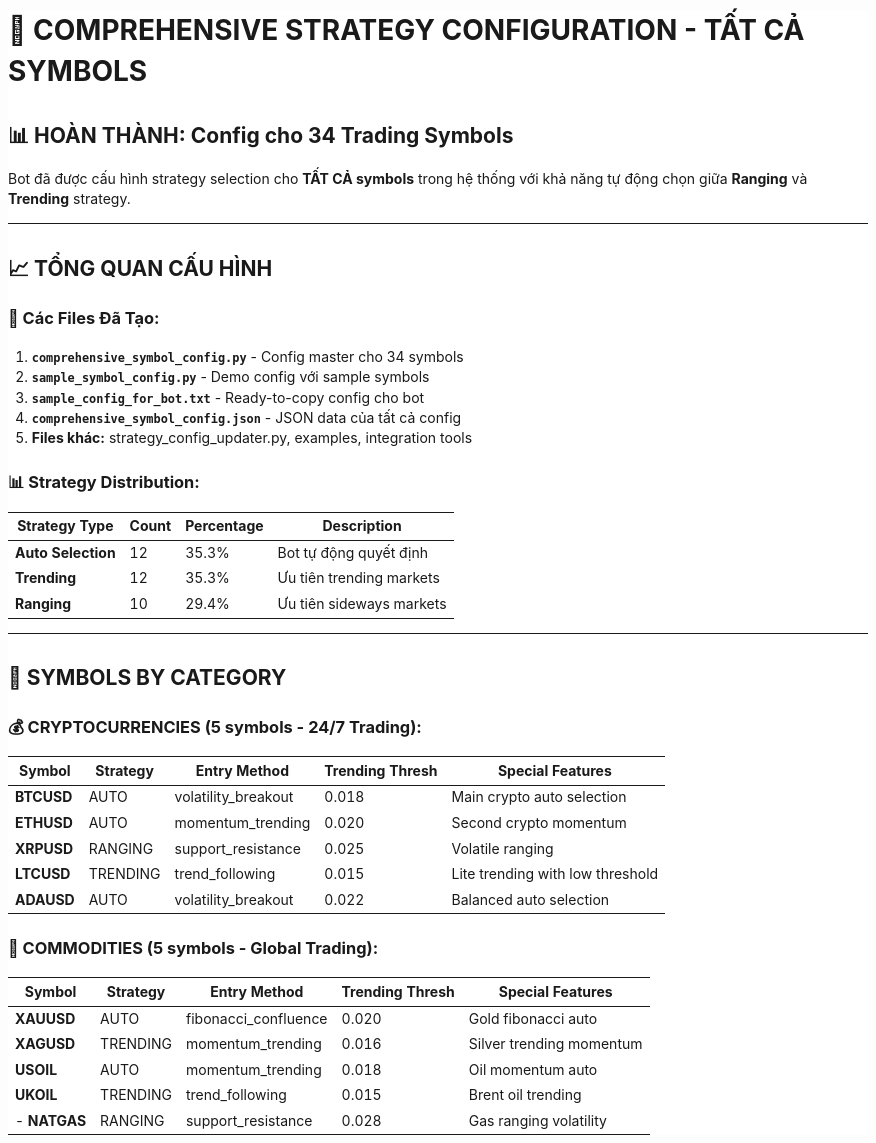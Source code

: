 # 🎯 COMPREHENSIVE STRATEGY CONFIGURATION - TẤT CẢ SYMBOLS

## 📊 **HOÀN THÀNH: Config cho 34 Trading Symbols**

Bot đã được cấu hình strategy selection cho **TẤT CẢ symbols** trong hệ thống với khả năng tự động chọn giữa **Ranging** và **Trending** strategy.

---

## 📈 **TỔNG QUAN CẤU HÌNH**

### **🎯 Các Files Đã Tạo:**

1. **`comprehensive_symbol_config.py`** - Config master cho 34 symbols
2. **`sample_symbol_config.py`** - Demo config với sample symbols
3. **`sample_config_for_bot.txt`** - Ready-to-copy config cho bot
4. **`comprehensive_symbol_config.json`** - JSON data của tất cả config
5. **Files khác:** strategy_config_updater.py, examples, integration tools

### **📊 Strategy Distribution:**

| Strategy Type | Count | Percentage | Description |
|---------------|-------|------------|-------------|
| **Auto Selection** | 12 | 35.3% | Bot tự động quyết định |
| **Trending** | 12 | 35.3% | Ưu tiên trending markets |
| **Ranging** | 10 | 29.4% | Ưu tiên sideways markets |

---

## 🏦 **SYMBOLS BY CATEGORY**

### **💰 CRYPTOCURRENCIES (5 symbols - 24/7 Trading):**

| Symbol | Strategy | Entry Method | Trending Thresh | Special Features |
|--------|----------|---------------|-----------------|------------------|
| **BTCUSD** | AUTO | volatility_breakout | 0.018 | Main crypto auto selection |
| **ETHUSD** | AUTO | momentum_trending | 0.020 | Second crypto momentum |
| **XRPUSD** | RANGING | support_resistance | 0.025 | Volatile ranging |
| **LTCUSD** | TRENDING | trend_following | 0.015 | Lite trending with low threshold |
| **ADAUSD** | AUTO | volatility_breakout | 0.022 | Balanced auto selection |

### **🥇 COMMODITIES (5 symbols - Global Trading):**

| Symbol | Strategy | Entry Method | Trending Thresh | Special Features |
|--------|----------|---------------|-----------------|------------------|
| **XAUUSD** | AUTO | fibonacci_confluence | 0.020 | Gold fibonacci auto |
| **XAGUSD** | TRENDING | momentum_trending | 0.016 | Silver trending momentum |
| **USOIL** | AUTO | momentum_trending | 0.018 | Oil momentum auto |
| **UKOIL** | TRENDING | trend_following | 0.015 | Brent oil trending |
|- **NATGAS** | RANGING | support_resistance | 0.028 | Gas ranging volatility |
